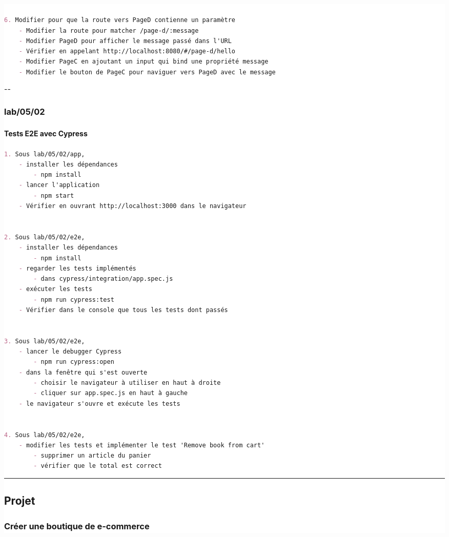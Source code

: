 ```md

6. Modifier pour que la route vers PageD contienne un paramètre
    - Modifier la route pour matcher /page-d/:message
    - Modifier PageD pour afficher le message passé dans l'URL
    - Vérifier en appelant http://localhost:8080/#/page-d/hello
    - Modifier PageC en ajoutant un input qui bind une propriété message
    - Modifier le bouton de PageC pour naviguer vers PageD avec le message   
```

--

### lab/05/02
#### Tests E2E avec Cypress

```md
1. Sous lab/05/02/app,
    - installer les dépendances
        - npm install
    - lancer l'application
        - npm start
    - Vérifier en ouvrant http://localhost:3000 dans le navigateur


2. Sous lab/05/02/e2e,
    - installer les dépendances
        - npm install
    - regarder les tests implémentés
        - dans cypress/integration/app.spec.js
    - exécuter les tests
        - npm run cypress:test
    - Vérifier dans le console que tous les tests dont passés


3. Sous lab/05/02/e2e,
    - lancer le debugger Cypress
        - npm run cypress:open
    - dans la fenêtre qui s'est ouverte
        - choisir le navigateur à utiliser en haut à droite
        - cliquer sur app.spec.js en haut à gauche
    - le navigateur s'ouvre et exécute les tests


4. Sous lab/05/02/e2e,
    - modifier les tests et implémenter le test 'Remove book from cart'
        - supprimer un article du panier
        - vérifier que le total est correct
```

---

## Projet
### Créer une boutique de e-commerce
